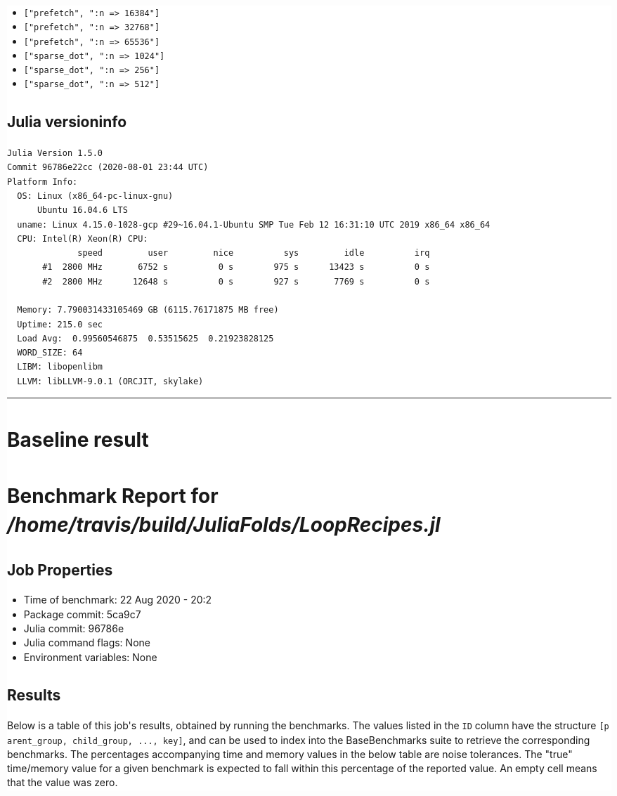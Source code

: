 - `["prefetch", ":n => 16384"]`
- `["prefetch", ":n => 32768"]`
- `["prefetch", ":n => 65536"]`
- `["sparse_dot", ":n => 1024"]`
- `["sparse_dot", ":n => 256"]`
- `["sparse_dot", ":n => 512"]`

## Julia versioninfo
```
Julia Version 1.5.0
Commit 96786e22cc (2020-08-01 23:44 UTC)
Platform Info:
  OS: Linux (x86_64-pc-linux-gnu)
      Ubuntu 16.04.6 LTS
  uname: Linux 4.15.0-1028-gcp #29~16.04.1-Ubuntu SMP Tue Feb 12 16:31:10 UTC 2019 x86_64 x86_64
  CPU: Intel(R) Xeon(R) CPU: 
              speed         user         nice          sys         idle          irq
       #1  2800 MHz       6752 s          0 s        975 s      13423 s          0 s
       #2  2800 MHz      12648 s          0 s        927 s       7769 s          0 s
       
  Memory: 7.790031433105469 GB (6115.76171875 MB free)
  Uptime: 215.0 sec
  Load Avg:  0.99560546875  0.53515625  0.21923828125
  WORD_SIZE: 64
  LIBM: libopenlibm
  LLVM: libLLVM-9.0.1 (ORCJIT, skylake)
```

---
# Baseline result
# Benchmark Report for */home/travis/build/JuliaFolds/LoopRecipes.jl*

## Job Properties
* Time of benchmark: 22 Aug 2020 - 20:2
* Package commit: 5ca9c7
* Julia commit: 96786e
* Julia command flags: None
* Environment variables: None

## Results
Below is a table of this job's results, obtained by running the benchmarks.
The values listed in the `ID` column have the structure `[parent_group, child_group, ..., key]`, and can be used to
index into the BaseBenchmarks suite to retrieve the corresponding benchmarks.
The percentages accompanying time and memory values in the below table are noise tolerances. The "true"
time/memory value for a given benchmark is expected to fall within this percentage of the reported value.
An empty cell means that the value was zero.
